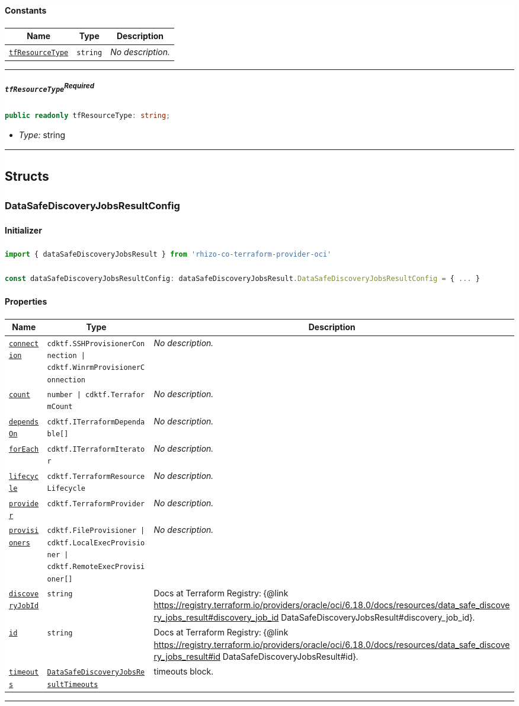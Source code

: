 #### Constants <a name="Constants" id="Constants"></a>

| **Name** | **Type** | **Description** |
| --- | --- | --- |
| <code><a href="#rhizo-co-terraform-provider-oci.dataSafeDiscoveryJobsResult.DataSafeDiscoveryJobsResult.property.tfResourceType">tfResourceType</a></code> | <code>string</code> | *No description.* |

---

##### `tfResourceType`<sup>Required</sup> <a name="tfResourceType" id="rhizo-co-terraform-provider-oci.dataSafeDiscoveryJobsResult.DataSafeDiscoveryJobsResult.property.tfResourceType"></a>

```typescript
public readonly tfResourceType: string;
```

- *Type:* string

---

## Structs <a name="Structs" id="Structs"></a>

### DataSafeDiscoveryJobsResultConfig <a name="DataSafeDiscoveryJobsResultConfig" id="rhizo-co-terraform-provider-oci.dataSafeDiscoveryJobsResult.DataSafeDiscoveryJobsResultConfig"></a>

#### Initializer <a name="Initializer" id="rhizo-co-terraform-provider-oci.dataSafeDiscoveryJobsResult.DataSafeDiscoveryJobsResultConfig.Initializer"></a>

```typescript
import { dataSafeDiscoveryJobsResult } from 'rhizo-co-terraform-provider-oci'

const dataSafeDiscoveryJobsResultConfig: dataSafeDiscoveryJobsResult.DataSafeDiscoveryJobsResultConfig = { ... }
```

#### Properties <a name="Properties" id="Properties"></a>

| **Name** | **Type** | **Description** |
| --- | --- | --- |
| <code><a href="#rhizo-co-terraform-provider-oci.dataSafeDiscoveryJobsResult.DataSafeDiscoveryJobsResultConfig.property.connection">connection</a></code> | <code>cdktf.SSHProvisionerConnection \| cdktf.WinrmProvisionerConnection</code> | *No description.* |
| <code><a href="#rhizo-co-terraform-provider-oci.dataSafeDiscoveryJobsResult.DataSafeDiscoveryJobsResultConfig.property.count">count</a></code> | <code>number \| cdktf.TerraformCount</code> | *No description.* |
| <code><a href="#rhizo-co-terraform-provider-oci.dataSafeDiscoveryJobsResult.DataSafeDiscoveryJobsResultConfig.property.dependsOn">dependsOn</a></code> | <code>cdktf.ITerraformDependable[]</code> | *No description.* |
| <code><a href="#rhizo-co-terraform-provider-oci.dataSafeDiscoveryJobsResult.DataSafeDiscoveryJobsResultConfig.property.forEach">forEach</a></code> | <code>cdktf.ITerraformIterator</code> | *No description.* |
| <code><a href="#rhizo-co-terraform-provider-oci.dataSafeDiscoveryJobsResult.DataSafeDiscoveryJobsResultConfig.property.lifecycle">lifecycle</a></code> | <code>cdktf.TerraformResourceLifecycle</code> | *No description.* |
| <code><a href="#rhizo-co-terraform-provider-oci.dataSafeDiscoveryJobsResult.DataSafeDiscoveryJobsResultConfig.property.provider">provider</a></code> | <code>cdktf.TerraformProvider</code> | *No description.* |
| <code><a href="#rhizo-co-terraform-provider-oci.dataSafeDiscoveryJobsResult.DataSafeDiscoveryJobsResultConfig.property.provisioners">provisioners</a></code> | <code>cdktf.FileProvisioner \| cdktf.LocalExecProvisioner \| cdktf.RemoteExecProvisioner[]</code> | *No description.* |
| <code><a href="#rhizo-co-terraform-provider-oci.dataSafeDiscoveryJobsResult.DataSafeDiscoveryJobsResultConfig.property.discoveryJobId">discoveryJobId</a></code> | <code>string</code> | Docs at Terraform Registry: {@link https://registry.terraform.io/providers/oracle/oci/6.18.0/docs/resources/data_safe_discovery_jobs_result#discovery_job_id DataSafeDiscoveryJobsResult#discovery_job_id}. |
| <code><a href="#rhizo-co-terraform-provider-oci.dataSafeDiscoveryJobsResult.DataSafeDiscoveryJobsResultConfig.property.id">id</a></code> | <code>string</code> | Docs at Terraform Registry: {@link https://registry.terraform.io/providers/oracle/oci/6.18.0/docs/resources/data_safe_discovery_jobs_result#id DataSafeDiscoveryJobsResult#id}. |
| <code><a href="#rhizo-co-terraform-provider-oci.dataSafeDiscoveryJobsResult.DataSafeDiscoveryJobsResultConfig.property.timeouts">timeouts</a></code> | <code><a href="#rhizo-co-terraform-provider-oci.dataSafeDiscoveryJobsResult.DataSafeDiscoveryJobsResultTimeouts">DataSafeDiscoveryJobsResultTimeouts</a></code> | timeouts block. |

---
